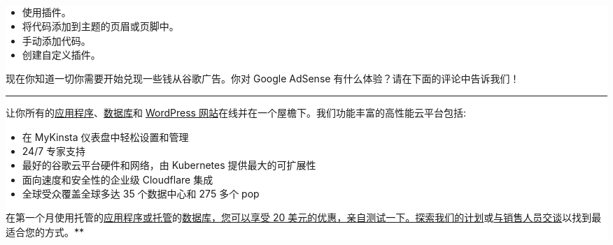 *   使用插件。
*   将代码添加到主题的页眉或页脚中。
*   手动添加代码。
*   创建自定义插件。

现在你知道一切你需要开始兑现一些钱从谷歌广告。你对 Google AdSense 有什么体验？请在下面的评论中告诉我们！

* * *

让你所有的[应用程序](https://kinsta.com/application-hosting/)、[数据库](https://kinsta.com/database-hosting/)和 [WordPress 网站](https://kinsta.com/wordpress-hosting/)在线并在一个屋檐下。我们功能丰富的高性能云平台包括:

*   在 MyKinsta 仪表盘中轻松设置和管理
*   24/7 专家支持
*   最好的谷歌云平台硬件和网络，由 Kubernetes 提供最大的可扩展性
*   面向速度和安全性的企业级 Cloudflare 集成
*   全球受众覆盖全球多达 35 个数据中心和 275 多个 pop

在第一个月使用托管的[应用程序或托管](https://kinsta.com/application-hosting/)的[数据库，您可以享受 20 美元的优惠，亲自测试一下。探索我们的](https://kinsta.com/database-hosting/)[计划](https://kinsta.com/plans/)或[与销售人员交谈](https://kinsta.com/contact-us/)以找到最适合您的方式。**